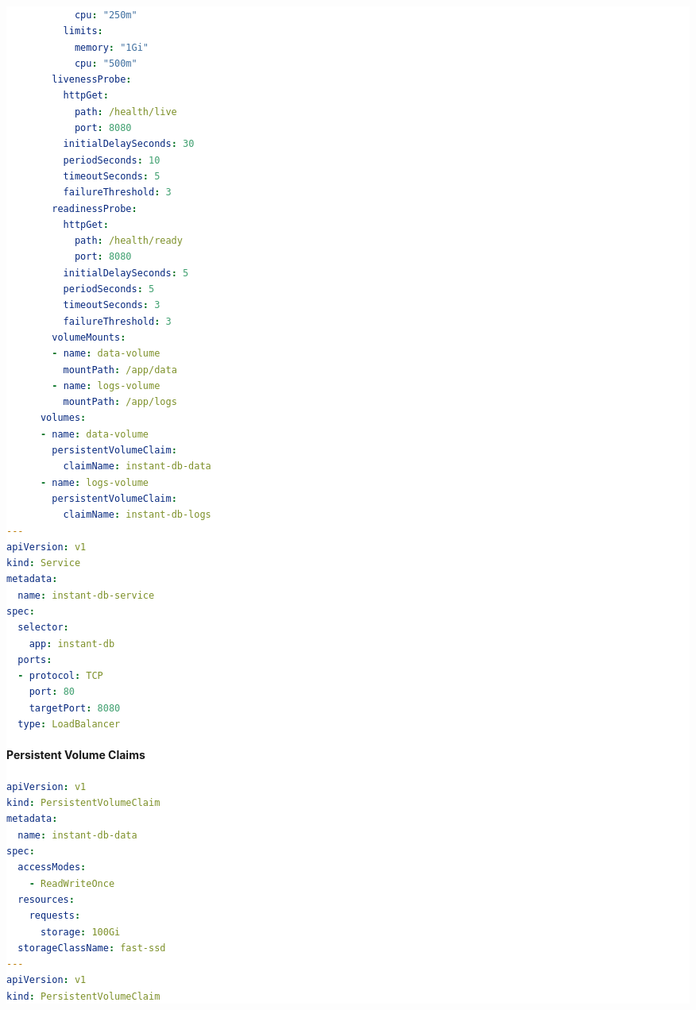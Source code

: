 ```yaml
            cpu: "250m"
          limits:
            memory: "1Gi"
            cpu: "500m"
        livenessProbe:
          httpGet:
            path: /health/live
            port: 8080
          initialDelaySeconds: 30
          periodSeconds: 10
          timeoutSeconds: 5
          failureThreshold: 3
        readinessProbe:
          httpGet:
            path: /health/ready
            port: 8080
          initialDelaySeconds: 5
          periodSeconds: 5
          timeoutSeconds: 3
          failureThreshold: 3
        volumeMounts:
        - name: data-volume
          mountPath: /app/data
        - name: logs-volume
          mountPath: /app/logs
      volumes:
      - name: data-volume
        persistentVolumeClaim:
          claimName: instant-db-data
      - name: logs-volume
        persistentVolumeClaim:
          claimName: instant-db-logs
---
apiVersion: v1
kind: Service
metadata:
  name: instant-db-service
spec:
  selector:
    app: instant-db
  ports:
  - protocol: TCP
    port: 80
    targetPort: 8080
  type: LoadBalancer
```

#### Persistent Volume Claims
```yaml
apiVersion: v1
kind: PersistentVolumeClaim
metadata:
  name: instant-db-data
spec:
  accessModes:
    - ReadWriteOnce
  resources:
    requests:
      storage: 100Gi
  storageClassName: fast-ssd
---
apiVersion: v1
kind: PersistentVolumeClaim
```